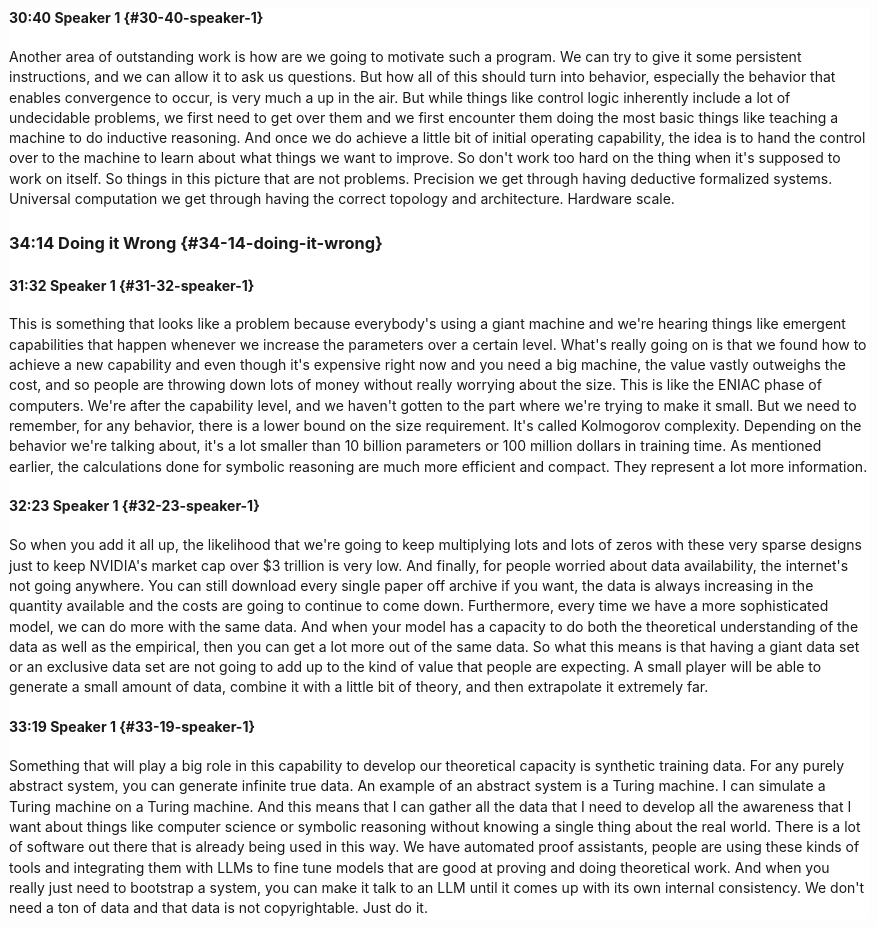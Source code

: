 
#### 30:40 Speaker 1 {#30-40-speaker-1}

Another area of outstanding work is how are we going to motivate such a program. We can try to give it some persistent instructions, and we can allow it to ask us questions. But how all of this should turn into behavior, especially the behavior that enables convergence to occur, is very much a up in the air. But while things like control logic inherently include a lot of undecidable problems, we first need to get over them and we first encounter them doing the most basic things like teaching a machine to do inductive reasoning. And once we do achieve a little bit of initial operating capability, the idea is to hand the control over to the machine to learn about what things we want to improve. So don't work too hard on the thing when it's supposed to work on itself. So things in this picture that are not problems. Precision we get through having deductive formalized systems. Universal computation we get through having the correct topology and architecture. Hardware scale.


### 34:14 Doing it Wrong {#34-14-doing-it-wrong}


#### 31:32 Speaker 1 {#31-32-speaker-1}

This is something that looks like a problem because everybody's using a giant machine and we're hearing things like emergent capabilities that happen whenever we increase the parameters over a certain level. What's really going on is that we found how to achieve a new capability and even though it's expensive right now and you need a big machine, the value vastly outweighs the cost, and so people are throwing down lots of money without really worrying about the size. This is like the ENIAC phase of computers. We're after the capability level, and we haven't gotten to the part where we're trying to make it small. But we need to remember, for any behavior, there is a lower bound on the size requirement. It's called Kolmogorov complexity. Depending on the behavior we're talking about, it's a lot smaller than 10 billion parameters or 100 million dollars in training time. As mentioned earlier, the calculations done for symbolic reasoning are much more efficient and compact. They represent a lot more information.


#### 32:23 Speaker 1 {#32-23-speaker-1}

So when you add it all up, the likelihood that we're going to keep multiplying lots and lots of zeros with these very sparse designs just to keep NVIDIA's market cap over $3 trillion is very low. And finally, for people worried about data availability, the internet's not going anywhere. You can still download every single paper off archive if you want, the data is always increasing in the quantity available and the costs are going to continue to come down. Furthermore, every time we have a more sophisticated model, we can do more with the same data. And when your model has a capacity to do both the theoretical understanding of the data as well as the empirical, then you can get a lot more out of the same data. So what this means is that having a giant data set or an exclusive data set are not going to add up to the kind of value that people are expecting. A small player will be able to generate a small amount of data, combine it with a little bit of theory, and then extrapolate it extremely far.


#### 33:19 Speaker 1 {#33-19-speaker-1}

Something that will play a big role in this capability to develop our theoretical capacity is synthetic training data. For any purely abstract system, you can generate infinite true data. An example of an abstract system is a Turing machine. I can simulate a Turing machine on a Turing machine. And this means that I can gather all the data that I need to develop all the awareness that I want about things like computer science or symbolic reasoning without knowing a single thing about the real world. There is a lot of software out there that is already being used in this way. We have automated proof assistants, people are using these kinds of tools and integrating them with LLMs to fine tune models that are good at proving and doing theoretical work. And when you really just need to bootstrap a system, you can make it talk to an LLM until it comes up with its own internal consistency. We don't need a ton of data and that data is not copyrightable. Just do it.
